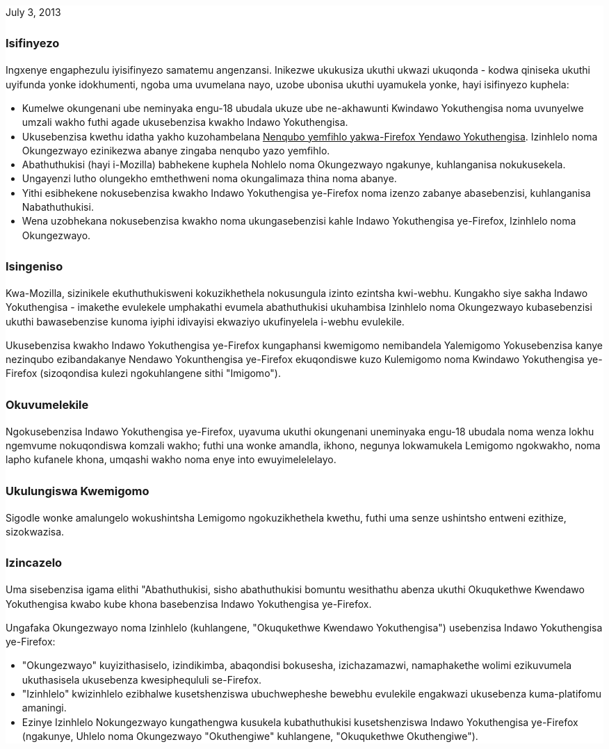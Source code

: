 July 3, 2013

### Isifinyezo

Ingxenye engaphezulu iyisifinyezo samatemu angenzansi. Inikezwe ukukusiza ukuthi ukwazi ukuqonda - kodwa qiniseka ukuthi uyifunda yonke idokhumenti, ngoba uma uvumelana nayo, uzobe ubonisa ukuthi uyamukela yonke, hayi isifinyezo kuphela:

- Kumelwe okungenani ube neminyaka engu-18 ubudala ukuze ube ne-akhawunti Kwindawo Yokuthengisa noma uvunyelwe umzali wakho futhi agade ukusebenzisa kwakho Indawo Yokuthengisa.
- Ukusebenzisa kwethu idatha yakho kuzohambelana [Nenqubo yemfihlo yakwa-Firefox Yendawo Yokuthengisa](/media/docs/privacy/en-US.html). Izinhlelo noma Okungezwayo ezinikezwa abanye zingaba nenqubo yazo yemfihlo.
- Abathuthukisi (hayi i-Mozilla) babhekene kuphela Nohlelo noma Okungezwayo ngakunye, kuhlanganisa nokukusekela.
- Ungayenzi lutho olungekho emthethweni noma okungalimaza thina noma abanye.
- Yithi esibhekene nokusebenzisa kwakho Indawo Yokuthengisa ye-Firefox noma izenzo zabanye abasebenzisi, kuhlanganisa Nabathuthukisi.
- Wena uzobhekana nokusebenzisa kwakho noma ukungasebenzisi kahle Indawo Yokuthengisa ye-Firefox, Izinhlelo noma Okungezwayo.

### Isingeniso

Kwa-Mozilla, sizinikele ekuthuthukisweni kokuzikhethela nokusungula izinto ezintsha kwi-webhu. Kungakho siye sakha Indawo Yokuthengisa - imakethe evulekele umphakathi evumela abathuthukisi ukuhambisa Izinhlelo noma Okungezwayo kubasebenzisi ukuthi bawasebenzise kunoma iyiphi idivayisi ekwaziyo ukufinyelela i-webhu evulekile.

Ukusebenzisa kwakho Indawo Yokuthengisa ye-Firefox kungaphansi kwemigomo nemibandela Yalemigomo Yokusebenzisa kanye nezinqubo ezibandakanye Nendawo Yokunthengisa ye-Firefox ekuqondiswe kuzo Kulemigomo noma Kwindawo Yokuthengisa ye-Firefox (sizoqondisa kulezi ngokuhlangene sithi "Imigomo").


### Okuvumelekile

Ngokusebenzisa Indawo Yokuthengisa ye-Firefox, uyavuma ukuthi okungenani uneminyaka engu-18 ubudala noma wenza lokhu ngemvume nokuqondiswa komzali wakho; futhi una wonke amandla, ikhono, negunya lokwamukela Lemigomo ngokwakho, noma lapho kufanele khona, umqashi wakho noma enye into ewuyimelelelayo.


### Ukulungiswa Kwemigomo

Sigodle wonke amalungelo wokushintsha Lemigomo ngokuzikhethela kwethu, futhi uma senze ushintsho entweni ezithize, sizokwazisa.


### Izincazelo

Uma sisebenzisa igama elithi "Abathuthukisi, sisho abathuthukisi bomuntu wesithathu abenza ukuthi Okuqukethwe Kwendawo Yokuthengisa kwabo kube khona basebenzisa Indawo Yokuthengisa ye-Firefox.

Ungafaka Okungezwayo noma Izinhlelo (kuhlangene, "Okuqukethwe Kwendawo Yokuthengisa") usebenzisa Indawo Yokuthengisa ye-Firefox:

- "Okungezwayo" kuyizithasiselo, izindikimba, abaqondisi bokusesha, izichazamazwi, namaphakethe wolimi ezikuvumela ukuthasisela ukusebenza kwesiphequluli se-Firefox.
- "Izinhlelo" kwizinhlelo ezibhalwe kusetshenziswa ubuchwepheshe bewebhu evulekile engakwazi ukusebenza kuma-platifomu amaningi.
- Ezinye Izinhlelo Nokungezwayo kungathengwa kusukela kubathuthukisi kusetshenziswa Indawo Yokuthengisa ye-Firefox (ngakunye, Uhlelo noma Okungezwayo "Okuthengiwe" kuhlangene, "Okuqukethwe Okuthengiwe").
